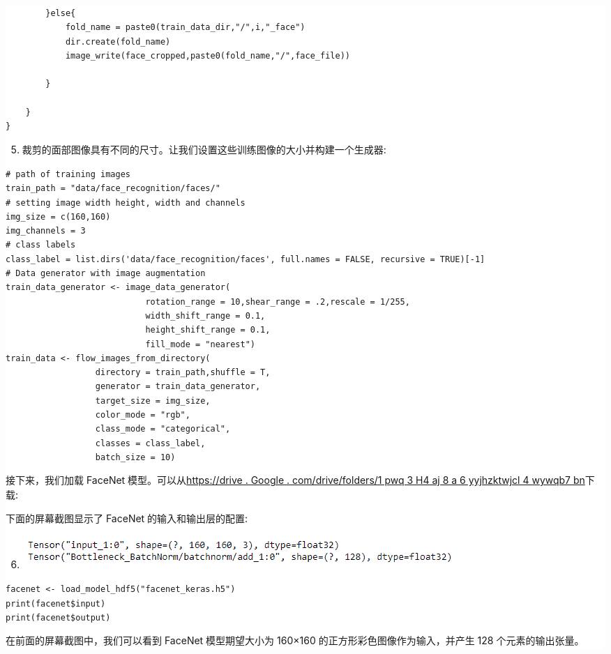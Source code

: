 ```
        }else{
            fold_name = paste0(train_data_dir,"/",i,"_face")
            dir.create(fold_name)
            image_write(face_cropped,paste0(fold_name,"/",face_file))

        }

    }
} 
```

5.  裁剪的面部图像具有不同的尺寸。让我们设置这些训练图像的大小并构建一个生成器:

```
# path of training images
train_path = "data/face_recognition/faces/"
# setting image width height, width and channels 
img_size = c(160,160)
img_channels = 3
# class labels
class_label = list.dirs('data/face_recognition/faces', full.names = FALSE, recursive = TRUE)[-1]
# Data generator with image augmentation
train_data_generator <- image_data_generator(
                            rotation_range = 10,shear_range = .2,rescale = 1/255,
                            width_shift_range = 0.1,
                            height_shift_range = 0.1,
                            fill_mode = "nearest")
train_data <- flow_images_from_directory(
                  directory = train_path,shuffle = T,
                  generator = train_data_generator,
                  target_size = img_size,
                  color_mode = "rgb",
                  class_mode = "categorical",
                  classes = class_label,
                  batch_size = 10)
```

接下来，我们加载 FaceNet 模型。可以从[https://drive . Google . com/drive/folders/1 pwq 3 H4 aj 8 a 6 yyjhzktwjcl 4 wywqb7 bn](https://drive.google.com/drive/folders/1pwQ3H4aJ8a6yyJHZkTwtjcL4wYWQb7bn)下载:

下面的屏幕截图显示了 FaceNet 的输入和输出层的配置:

6.  ![](img/e1bf7263-231e-4da9-a0ec-ea5dc7fb3761.png)

```
facenet <- load_model_hdf5("facenet_keras.h5")
print(facenet$input)
print(facenet$output)
```

在前面的屏幕截图中，我们可以看到 FaceNet 模型期望大小为 160×160 的正方形彩色图像作为输入，并产生 128 个元素的输出张量。
